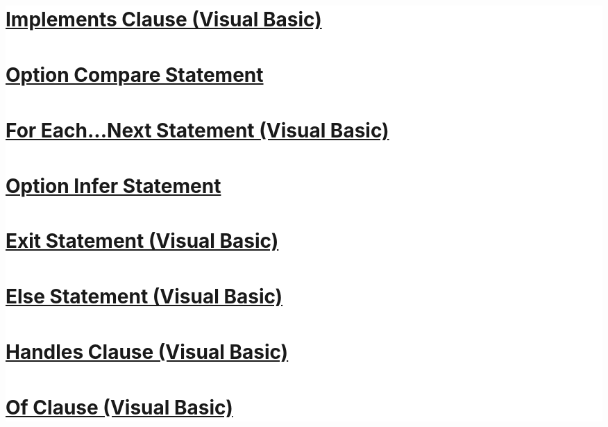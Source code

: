 # [Implements Clause (Visual Basic)](implements-clause.md)
# [Option Compare Statement](option-compare-statement.md)
# [For Each...Next Statement (Visual Basic)](for-each-next-statement.md)
# [Option Infer Statement](option-infer-statement.md)
# [Exit Statement (Visual Basic)](exit-statement.md)
# [Else Statement (Visual Basic)](else-statement.md)
# [Handles Clause (Visual Basic)](handles-clause.md)
# [Of Clause (Visual Basic)](of-clause.md)
